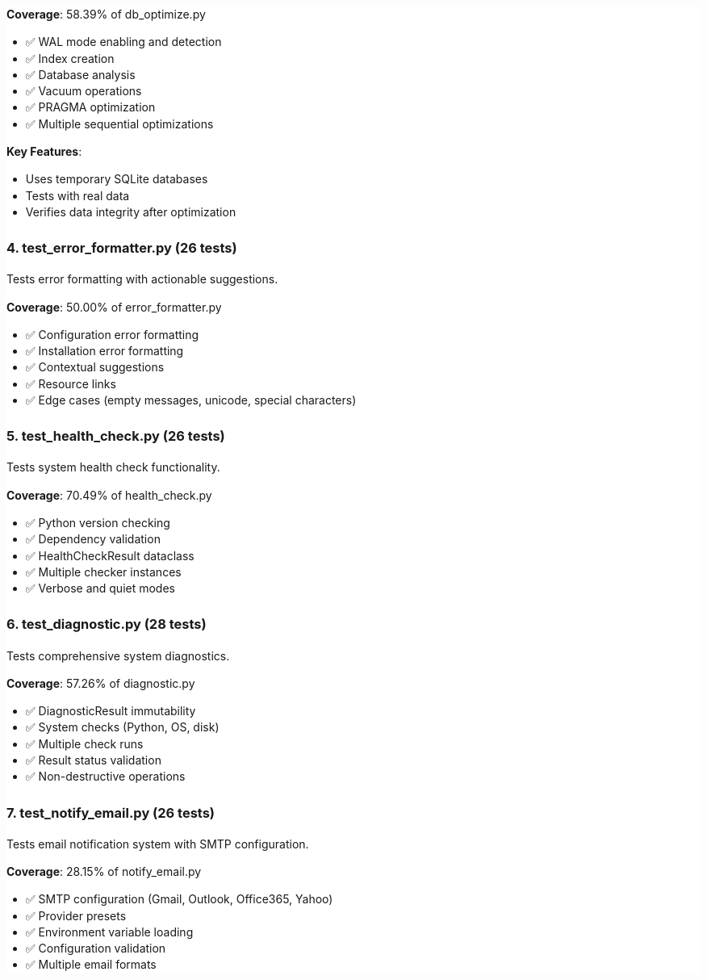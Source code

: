 **Coverage**: 58.39% of db_optimize.py
- ✅ WAL mode enabling and detection
- ✅ Index creation
- ✅ Database analysis
- ✅ Vacuum operations
- ✅ PRAGMA optimization
- ✅ Multiple sequential optimizations

**Key Features**:
- Uses temporary SQLite databases
- Tests with real data
- Verifies data integrity after optimization

### 4. test_error_formatter.py (26 tests)
Tests error formatting with actionable suggestions.

**Coverage**: 50.00% of error_formatter.py
- ✅ Configuration error formatting
- ✅ Installation error formatting
- ✅ Contextual suggestions
- ✅ Resource links
- ✅ Edge cases (empty messages, unicode, special characters)

### 5. test_health_check.py (26 tests)
Tests system health check functionality.

**Coverage**: 70.49% of health_check.py
- ✅ Python version checking
- ✅ Dependency validation
- ✅ HealthCheckResult dataclass
- ✅ Multiple checker instances
- ✅ Verbose and quiet modes

### 6. test_diagnostic.py (28 tests)
Tests comprehensive system diagnostics.

**Coverage**: 57.26% of diagnostic.py
- ✅ DiagnosticResult immutability
- ✅ System checks (Python, OS, disk)
- ✅ Multiple check runs
- ✅ Result status validation
- ✅ Non-destructive operations

### 7. test_notify_email.py (26 tests)
Tests email notification system with SMTP configuration.

**Coverage**: 28.15% of notify_email.py
- ✅ SMTP configuration (Gmail, Outlook, Office365, Yahoo)
- ✅ Provider presets
- ✅ Environment variable loading
- ✅ Configuration validation
- ✅ Multiple email formats
